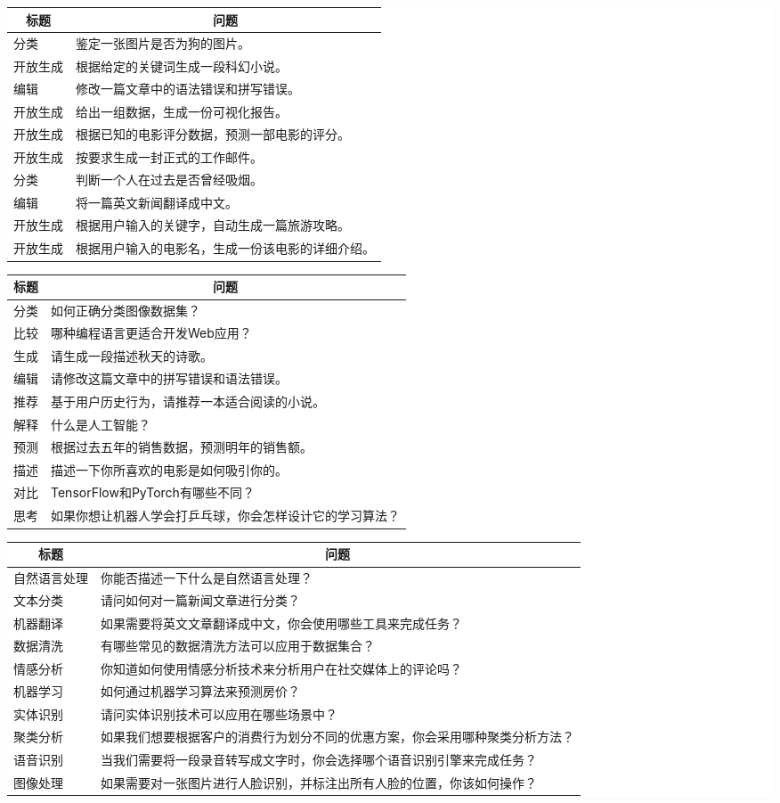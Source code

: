 | 标题 | 问题 |
| ---- | ---- |
| 分类 | 鉴定一张图片是否为狗的图片。 |
| 开放生成 | 根据给定的关键词生成一段科幻小说。 |
| 编辑 | 修改一篇文章中的语法错误和拼写错误。 |
| 开放生成 | 给出一组数据，生成一份可视化报告。 |
| 开放生成 | 根据已知的电影评分数据，预测一部电影的评分。 |
| 开放生成 | 按要求生成一封正式的工作邮件。 |
| 分类 | 判断一个人在过去是否曾经吸烟。 |
| 编辑 | 将一篇英文新闻翻译成中文。 |
| 开放生成 | 根据用户输入的关键字，自动生成一篇旅游攻略。 |
| 开放生成 | 根据用户输入的电影名，生成一份该电影的详细介绍。 |

| 标题 | 问题 |
| --- | --- |
| 分类 | 如何正确分类图像数据集？ |
| 比较 | 哪种编程语言更适合开发Web应用？ |
| 生成 | 请生成一段描述秋天的诗歌。 |
| 编辑 | 请修改这篇文章中的拼写错误和语法错误。 |
| 推荐 | 基于用户历史行为，请推荐一本适合阅读的小说。 |
| 解释 | 什么是人工智能？ |
| 预测 | 根据过去五年的销售数据，预测明年的销售额。|
| 描述 | 描述一下你所喜欢的电影是如何吸引你的。|
| 对比 | TensorFlow和PyTorch有哪些不同？|
| 思考 | 如果你想让机器人学会打乒乓球，你会怎样设计它的学习算法？|

|标题|问题|
|---|---|
|自然语言处理|你能否描述一下什么是自然语言处理？|
|文本分类|请问如何对一篇新闻文章进行分类？|
|机器翻译|如果需要将英文文章翻译成中文，你会使用哪些工具来完成任务？|
|数据清洗|有哪些常见的数据清洗方法可以应用于数据集合？|
|情感分析|你知道如何使用情感分析技术来分析用户在社交媒体上的评论吗？|
|机器学习|如何通过机器学习算法来预测房价？|
|实体识别|请问实体识别技术可以应用在哪些场景中？|
|聚类分析|如果我们想要根据客户的消费行为划分不同的优惠方案，你会采用哪种聚类分析方法？|
|语音识别|当我们需要将一段录音转写成文字时，你会选择哪个语音识别引擎来完成任务？|
|图像处理|如果需要对一张图片进行人脸识别，并标注出所有人脸的位置，你该如何操作？|
